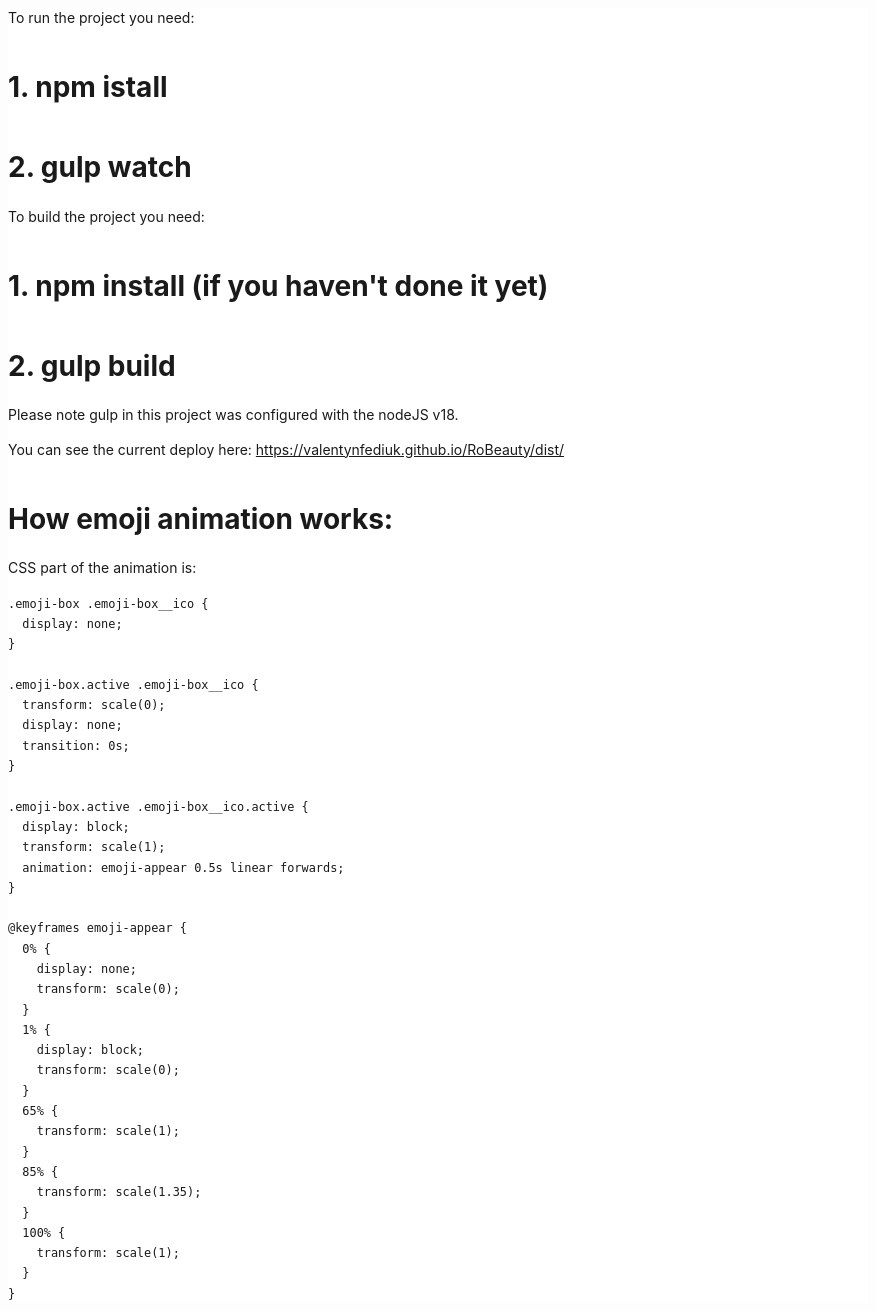 To run the project you need:

# 1. npm istall

# 2. gulp watch

To build the project you need:

# 1. npm install (if you haven't done it yet)

# 2. gulp build

Please note gulp in this project was configured with the nodeJS v18.

You can see the current deploy here: https://valentynfediuk.github.io/RoBeauty/dist/

# How emoji animation works:

CSS part of the animation is:

```
.emoji-box .emoji-box__ico {
  display: none;
}

.emoji-box.active .emoji-box__ico {
  transform: scale(0);
  display: none;
  transition: 0s;
}

.emoji-box.active .emoji-box__ico.active {
  display: block;
  transform: scale(1);
  animation: emoji-appear 0.5s linear forwards;
}

@keyframes emoji-appear {
  0% {
    display: none;
    transform: scale(0);
  }
  1% {
    display: block;
    transform: scale(0);
  }
  65% {
    transform: scale(1);
  }
  85% {
    transform: scale(1.35);
  }
  100% {
    transform: scale(1);
  }
}
```
